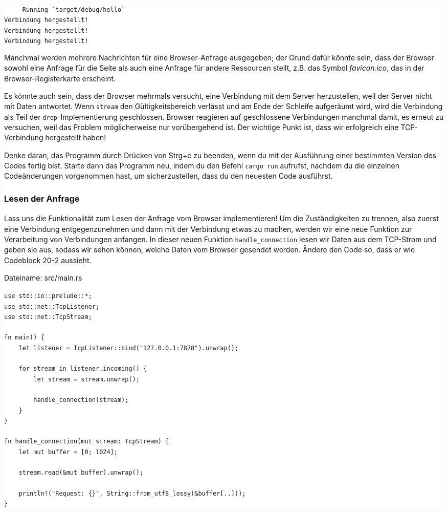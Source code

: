 ```text
     Running `target/debug/hello`
Verbindung hergestellt!
Verbindung hergestellt!
Verbindung hergestellt!
```

Manchmal werden mehrere Nachrichten für eine Browser-Anfrage ausgegeben; der
Grund dafür könnte sein, dass der Browser sowohl eine Anfrage für die Seite als
auch eine Anfrage für andere Ressourcen stellt, z.B. das Symbol *favicon.ico*,
das in der Browser-Registerkarte erscheint.

Es könnte auch sein, dass der Browser mehrmals versucht, eine Verbindung mit
dem Server herzustellen, weil der Server nicht mit Daten antwortet. Wenn
`stream` den Gültigkeitsbereich verlässt und am Ende der Schleife aufgeräumt
wird, wird die Verbindung als Teil der `drop`-Implementierung geschlossen.
Browser reagieren auf geschlossene Verbindungen manchmal damit, es erneut zu
versuchen, weil das Problem möglicherweise nur vorübergehend ist. Der wichtige
Punkt ist, dass wir erfolgreich eine TCP-Verbindung hergestellt haben!

Denke daran, das Programm durch Drücken von <span
class="keystroke">Strg+c</span> zu beenden, wenn du mit der Ausführung einer
bestimmten Version des Codes fertig bist. Starte dann das Programm neu, indem
du den Befehl `cargo run` aufrufst, nachdem du die einzelnen Codeänderungen
vorgenommen hast, um sicherzustellen, dass du den neuesten Code ausführst.

### Lesen der Anfrage

Lass uns die Funktionalität zum Lesen der Anfrage vom Browser implementieren!
Um die Zuständigkeiten zu trennen, also zuerst eine Verbindung entgegenzunehmen
und dann mit der Verbindung etwas zu machen, werden wir eine neue Funktion zur
Verarbeitung von Verbindungen anfangen. In dieser neuen Funktion
`handle_connection` lesen wir Daten aus dem TCP-Strom und geben sie aus, sodass
wir sehen können, welche Daten vom Browser gesendet werden. Ändere den Code so,
dass er wie Codeblock 20-2 aussieht.

<span class="filename">Dateiname: src/main.rs</span>

```rust,no_run
use std::io::prelude::*;
use std::net::TcpListener;
use std::net::TcpStream;

fn main() {
    let listener = TcpListener::bind("127.0.0.1:7878").unwrap();

    for stream in listener.incoming() {
        let stream = stream.unwrap();

        handle_connection(stream);
    }
}

fn handle_connection(mut stream: TcpStream) {
    let mut buffer = [0; 1024];

    stream.read(&mut buffer).unwrap();

    println!("Request: {}", String::from_utf8_lossy(&buffer[..]));
}
```
